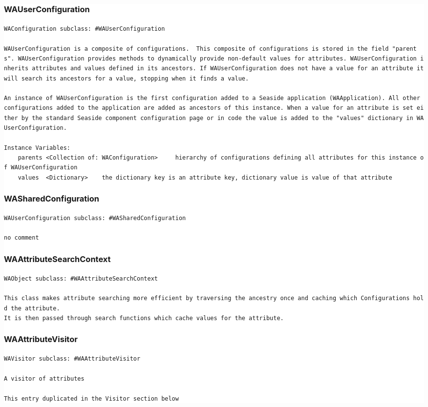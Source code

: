 
<a id="org1f3a969"></a>

### WAUserConfiguration

    
    WAConfiguration subclass: #WAUserConfiguration
    
    WAUserConfiguration is a composite of configurations.  This composite of configurations is stored in the field "parents". WAUserConfiguration provides methods to dynamically provide non-default values for attributes. WAUserConfiguration inherits attributes and values defined in its ancestors. If WAUserConfiguration does not have a value for an attribute it will search its ancestors for a value, stopping when it finds a value.
    
    An instance of WAUserConfiguration is the first configuration added to a Seaside application (WAApplication). All other configurations added to the application are added as ancestors of this instance. When a value for an attribute is set either by the standard Seaside component configuration page or in code the value is added to the "values" dictionary in WAUserConfiguration.
    
    Instance Variables:
    	parents	<Collection of: WAConfiguration>	 hierarchy of configurations defining all attributes for this instance of WAUserConfiguration
    	values	<Dictionary>	the dictionary key is an attribute key, dictionary value is value of that attribute 


<a id="orga0d0197"></a>

### WASharedConfiguration

    
    WAUserConfiguration subclass: #WASharedConfiguration
    
    no comment


<a id="org61f8bdb"></a>

### WAAttributeSearchContext

    WAObject subclass: #WAAttributeSearchContext
    
    This class makes attribute searching more efficient by traversing the ancestry once and caching which Configurations hold the attribute. 
    It is then passed through search functions which cache values for the attribute.


<a id="orgbc3ea03"></a>

### WAAttributeVisitor

    WAVisitor subclass: #WAAttributeVisitor
    
    A visitor of attributes
    
    This entry duplicated in the Visitor section below


<a id="org4545a2f"></a>
